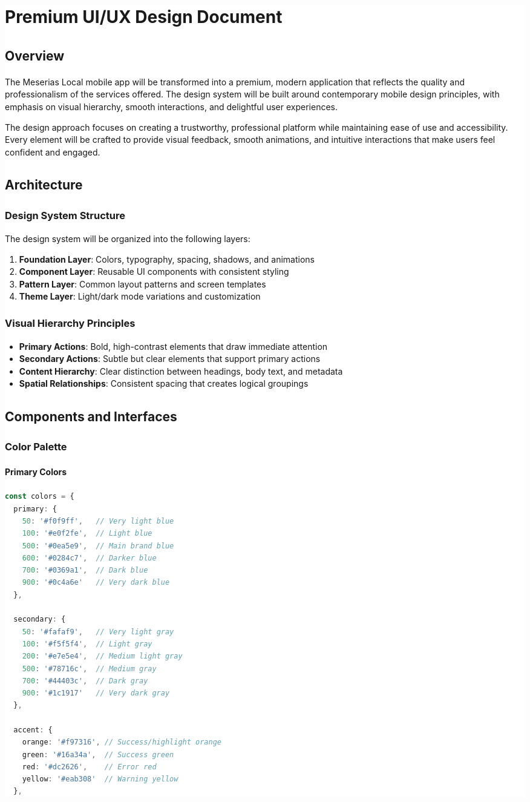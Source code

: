 # Premium UI/UX Design Document

## Overview

The Meserias Local mobile app will be transformed into a premium, modern application that reflects the quality and professionalism of the services offered. The design system will be built around contemporary mobile design principles, with emphasis on visual hierarchy, smooth interactions, and delightful user experiences.

The design approach focuses on creating a trustworthy, professional platform while maintaining ease of use and accessibility. Every element will be crafted to provide visual feedback, smooth animations, and intuitive interactions that make users feel confident and engaged.

## Architecture

### Design System Structure

The design system will be organized into the following layers:

1. **Foundation Layer**: Colors, typography, spacing, shadows, and animations
2. **Component Layer**: Reusable UI components with consistent styling
3. **Pattern Layer**: Common layout patterns and screen templates
4. **Theme Layer**: Light/dark mode variations and customization

### Visual Hierarchy Principles

- **Primary Actions**: Bold, high-contrast elements that draw immediate attention
- **Secondary Actions**: Subtle but clear elements that support primary actions
- **Content Hierarchy**: Clear distinction between headings, body text, and metadata
- **Spatial Relationships**: Consistent spacing that creates logical groupings

## Components and Interfaces

### Color Palette

#### Primary Colors
```typescript
const colors = {
  primary: {
    50: '#f0f9ff',   // Very light blue
    100: '#e0f2fe',  // Light blue
    500: '#0ea5e9',  // Main brand blue
    600: '#0284c7',  // Darker blue
    700: '#0369a1',  // Dark blue
    900: '#0c4a6e'   // Very dark blue
  },
  
  secondary: {
    50: '#fafaf9',   // Very light gray
    100: '#f5f5f4',  // Light gray
    200: '#e7e5e4',  // Medium light gray
    500: '#78716c',  // Medium gray
    700: '#44403c',  // Dark gray
    900: '#1c1917'   // Very dark gray
  },
  
  accent: {
    orange: '#f97316', // Success/highlight orange
    green: '#16a34a',  // Success green
    red: '#dc2626',    // Error red
    yellow: '#eab308'  // Warning yellow
  },
```